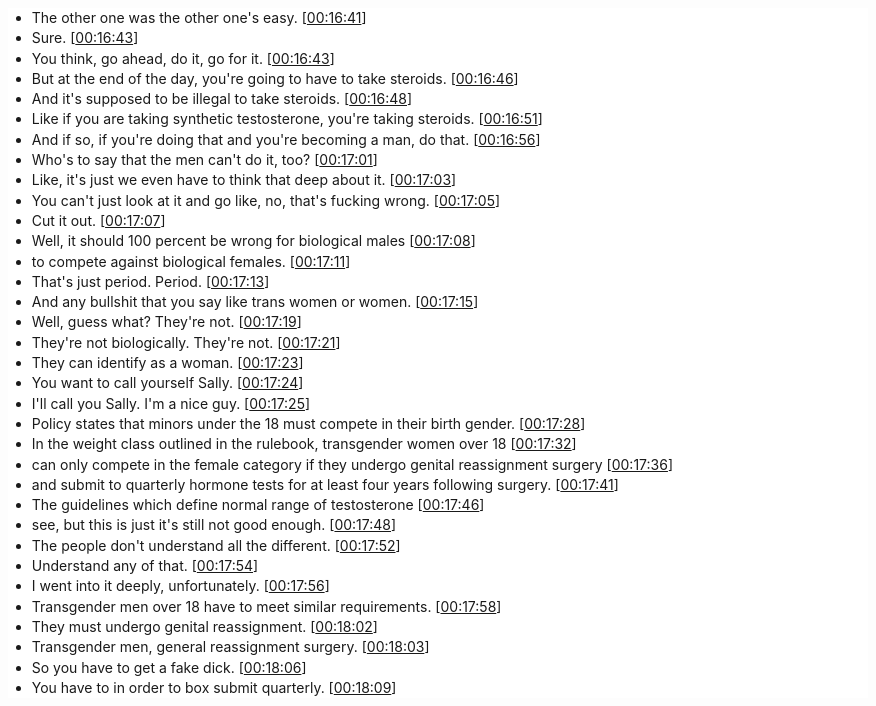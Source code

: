 *  The other one was the other one's easy. [[00:16:41](https://www.youtube.com/watch?v=L0puYyp47MY&t=1001.3s)]
*  Sure. [[00:16:43](https://www.youtube.com/watch?v=L0puYyp47MY&t=1003.1s)]
*  You think, go ahead, do it, go for it. [[00:16:43](https://www.youtube.com/watch?v=L0puYyp47MY&t=1003.6999999999999s)]
*  But at the end of the day, you're going to have to take steroids. [[00:16:46](https://www.youtube.com/watch?v=L0puYyp47MY&t=1006.54s)]
*  And it's supposed to be illegal to take steroids. [[00:16:48](https://www.youtube.com/watch?v=L0puYyp47MY&t=1008.98s)]
*  Like if you are taking synthetic testosterone, you're taking steroids. [[00:16:51](https://www.youtube.com/watch?v=L0puYyp47MY&t=1011.14s)]
*  And if so, if you're doing that and you're becoming a man, do that. [[00:16:56](https://www.youtube.com/watch?v=L0puYyp47MY&t=1016.74s)]
*  Who's to say that the men can't do it, too? [[00:17:01](https://www.youtube.com/watch?v=L0puYyp47MY&t=1021.22s)]
*  Like, it's just we even have to think that deep about it. [[00:17:03](https://www.youtube.com/watch?v=L0puYyp47MY&t=1023.14s)]
*  You can't just look at it and go like, no, that's fucking wrong. [[00:17:05](https://www.youtube.com/watch?v=L0puYyp47MY&t=1025.58s)]
*  Cut it out. [[00:17:07](https://www.youtube.com/watch?v=L0puYyp47MY&t=1027.74s)]
*  Well, it should 100 percent be wrong for biological males [[00:17:08](https://www.youtube.com/watch?v=L0puYyp47MY&t=1028.46s)]
*  to compete against biological females. [[00:17:11](https://www.youtube.com/watch?v=L0puYyp47MY&t=1031.66s)]
*  That's just period. Period. [[00:17:13](https://www.youtube.com/watch?v=L0puYyp47MY&t=1033.54s)]
*  And any bullshit that you say like trans women or women. [[00:17:15](https://www.youtube.com/watch?v=L0puYyp47MY&t=1035.94s)]
*  Well, guess what? They're not. [[00:17:19](https://www.youtube.com/watch?v=L0puYyp47MY&t=1039.6200000000001s)]
*  They're not biologically. They're not. [[00:17:21](https://www.youtube.com/watch?v=L0puYyp47MY&t=1041.26s)]
*  They can identify as a woman. [[00:17:23](https://www.youtube.com/watch?v=L0puYyp47MY&t=1043.0600000000002s)]
*  You want to call yourself Sally. [[00:17:24](https://www.youtube.com/watch?v=L0puYyp47MY&t=1044.46s)]
*  I'll call you Sally. I'm a nice guy. [[00:17:25](https://www.youtube.com/watch?v=L0puYyp47MY&t=1045.74s)]
*  Policy states that minors under the 18 must compete in their birth gender. [[00:17:28](https://www.youtube.com/watch?v=L0puYyp47MY&t=1048.0600000000002s)]
*  In the weight class outlined in the rulebook, transgender women over 18 [[00:17:32](https://www.youtube.com/watch?v=L0puYyp47MY&t=1052.8200000000002s)]
*  can only compete in the female category if they undergo genital reassignment surgery [[00:17:36](https://www.youtube.com/watch?v=L0puYyp47MY&t=1056.8200000000002s)]
*  and submit to quarterly hormone tests for at least four years following surgery. [[00:17:41](https://www.youtube.com/watch?v=L0puYyp47MY&t=1061.8600000000001s)]
*  The guidelines which define normal range of testosterone [[00:17:46](https://www.youtube.com/watch?v=L0puYyp47MY&t=1066.38s)]
*  see, but this is just it's still not good enough. [[00:17:48](https://www.youtube.com/watch?v=L0puYyp47MY&t=1068.98s)]
*  The people don't understand all the different. [[00:17:52](https://www.youtube.com/watch?v=L0puYyp47MY&t=1072.22s)]
*  Understand any of that. [[00:17:54](https://www.youtube.com/watch?v=L0puYyp47MY&t=1074.18s)]
*  I went into it deeply, unfortunately. [[00:17:56](https://www.youtube.com/watch?v=L0puYyp47MY&t=1076.0600000000002s)]
*  Transgender men over 18 have to meet similar requirements. [[00:17:58](https://www.youtube.com/watch?v=L0puYyp47MY&t=1078.7s)]
*  They must undergo genital reassignment. [[00:18:02](https://www.youtube.com/watch?v=L0puYyp47MY&t=1082.02s)]
*  Transgender men, general reassignment surgery. [[00:18:03](https://www.youtube.com/watch?v=L0puYyp47MY&t=1083.8200000000002s)]
*  So you have to get a fake dick. [[00:18:06](https://www.youtube.com/watch?v=L0puYyp47MY&t=1086.38s)]
*  You have to in order to box submit quarterly. [[00:18:09](https://www.youtube.com/watch?v=L0puYyp47MY&t=1089.14s)]